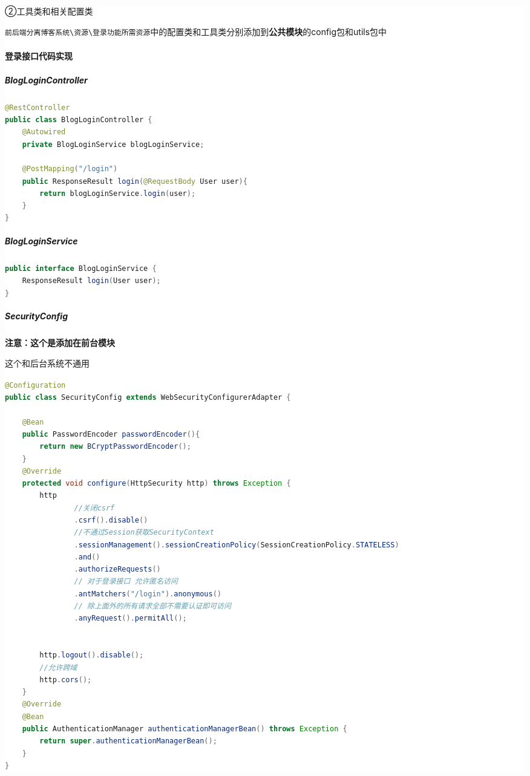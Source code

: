 ②工具类和相关配置类

`前后端分离博客系统\资源\登录功能所需资源`中的配置类和工具类分别添加到**公共模块**的config包和utils包中

#### 登录接口代码实现

##### BlogLoginController

~~~~java
@RestController
public class BlogLoginController {
    @Autowired
    private BlogLoginService blogLoginService;

    @PostMapping("/login")
    public ResponseResult login(@RequestBody User user){
        return blogLoginService.login(user);
    }
}
~~~~

##### BlogLoginService

~~~~java
public interface BlogLoginService {
    ResponseResult login(User user);
}
~~~~

##### SecurityConfig

**注意：这个是添加在前台模块**

这个和后台系统不通用

~~~~java
@Configuration
public class SecurityConfig extends WebSecurityConfigurerAdapter {

    @Bean
    public PasswordEncoder passwordEncoder(){
        return new BCryptPasswordEncoder();
    }
    @Override
    protected void configure(HttpSecurity http) throws Exception {
        http
                //关闭csrf
                .csrf().disable()
                //不通过Session获取SecurityContext
                .sessionManagement().sessionCreationPolicy(SessionCreationPolicy.STATELESS)
                .and()
                .authorizeRequests()
                // 对于登录接口 允许匿名访问
                .antMatchers("/login").anonymous()
                // 除上面外的所有请求全部不需要认证即可访问
                .anyRequest().permitAll();


        http.logout().disable();
        //允许跨域
        http.cors();
    }
    @Override
    @Bean
    public AuthenticationManager authenticationManagerBean() throws Exception {
        return super.authenticationManagerBean();
    }
}
~~~~